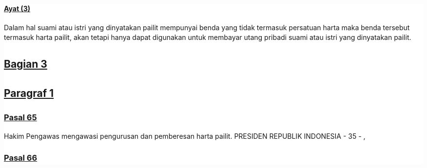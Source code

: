 #### [Ayat (3)](http://example.org/legal/document/uu/2004/37/pasal/0064/version/20041018/ayat/0003)
Dalam hal suami atau istri yang dinyatakan pailit mempunyai benda yang tidak termasuk persatuan harta maka benda tersebut termasuk harta pailit, akan tetapi hanya dapat digunakan untuk membayar utang pribadi suami atau istri yang dinyatakan pailit.



## [Bagian 3](http://example.org/legal/document/uu/2004/37/bab/0002/bagian/0003)

## [Paragraf 1](http://example.org/legal/document/uu/2004/37/bab/0002/bagian/0003/paragraf/0001)

### [Pasal 65](http://example.org/legal/document/uu/2004/37/pasal/0065)
Hakim Pengawas mengawasi pengurusan dan pemberesan harta pailit. PRESIDEN REPUBLIK INDONESIA - 35 -
,
### [Pasal 66](http://example.org/legal/document/uu/2004/37/pasal/0066)
